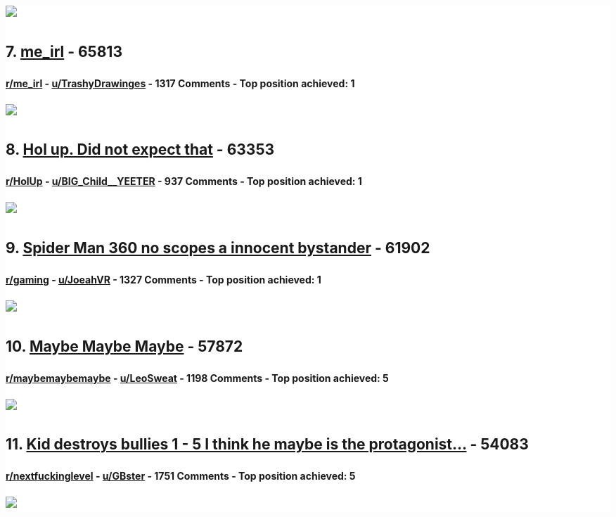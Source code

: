 <a href="https://i.redd.it/18puznnm72t71.jpg"><img src="https://b.thumbs.redditmedia.com/iqVo50Ksu9295Iy_8XnGOwdEFTRn4mpQRkjx5rH0o0U.jpg"></img></a>

## 7. [me_irl](http://reddit.com/r/me_irl/comments/q6qq0c/me_irl/) - 65813
#### [r/me_irl](http://reddit.com/r/me_irl) - [u/TrashyDrawinges](http://reddit.com/u/TrashyDrawinges) - 1317 Comments - Top position achieved: 1

<a href="https://v.redd.it/xxel3ct8w1t71"><img src="https://a.thumbs.redditmedia.com/7VwxltoITwfoFtqNTQ-wWyscmuRy3TOfbUOuHy-SRH0.jpg"></img></a>

## 8. [Hol up. Did not expect that](http://reddit.com/r/HolUp/comments/q6hwvk/hol_up_did_not_expect_that/) - 63353
#### [r/HolUp](http://reddit.com/r/HolUp) - [u/BIG_Child__YEETER](http://reddit.com/u/BIG_Child__YEETER) - 937 Comments - Top position achieved: 1

<a href="https://v.redd.it/icgjcxwnhzs71"><img src="https://a.thumbs.redditmedia.com/fY_oCL4mJNc1ehTqXhWfbx42HBLfe0Jerrt-sfHtcP0.jpg"></img></a>

## 9. [Spider Man 360 no scopes a innocent bystander](http://reddit.com/r/gaming/comments/q6dyti/spider_man_360_no_scopes_a_innocent_bystander/) - 61902
#### [r/gaming](http://reddit.com/r/gaming) - [u/JoeahVR](http://reddit.com/u/JoeahVR) - 1327 Comments - Top position achieved: 1

<a href="https://gfycat.com/piercingkindlyicelandgull"><img src="https://b.thumbs.redditmedia.com/quCyBxJwo7husT1xuMtaILFVW5RgLoNCWrHQC5uyleA.jpg"></img></a>

## 10. [Maybe Maybe Maybe](http://reddit.com/r/maybemaybemaybe/comments/q6sdyz/maybe_maybe_maybe/) - 57872
#### [r/maybemaybemaybe](http://reddit.com/r/maybemaybemaybe) - [u/LeoSweat](http://reddit.com/u/LeoSweat) - 1198 Comments - Top position achieved: 5

<a href="https://v.redd.it/2csi1cqj92t71"><img src="https://b.thumbs.redditmedia.com/mvjmhvRc8oqKMD2Uu5xgs7POeMWv6tAt9ycHhLD2Twc.jpg"></img></a>

## 11. [Kid destroys bullies 1 - 5 I think he maybe is the protagonist…](http://reddit.com/r/nextfuckinglevel/comments/q6wk8e/kid_destroys_bullies_1_5_i_think_he_maybe_is_the/) - 54083
#### [r/nextfuckinglevel](http://reddit.com/r/nextfuckinglevel) - [u/GBster](http://reddit.com/u/GBster) - 1751 Comments - Top position achieved: 5

<a href="https://v.redd.it/bz0dm49bb3t71"><img src="https://b.thumbs.redditmedia.com/4PD4c0TNbm4Y473zmyktDBSc-7QVRTI9eNs_XpkYgHI.jpg"></img></a>
